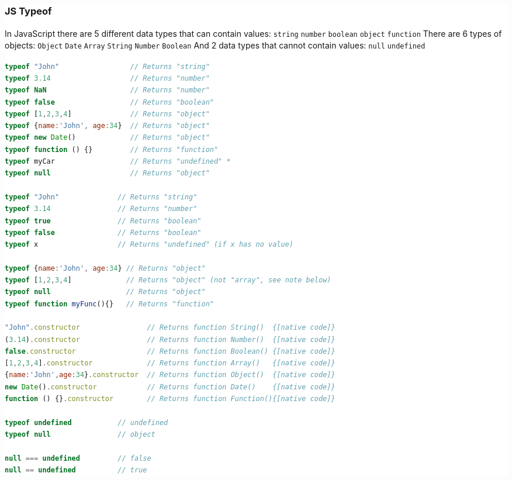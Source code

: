 
### JS Typeof
In JavaScript there are 5 different data types that can contain values:
`string`
`number`
`boolean`
`object`
`function`
There are 6 types of objects:
`Object`
`Date`
`Array`
`String`
`Number`
`Boolean`
And 2 data types that cannot contain values:
`null`
`undefined`
```js
typeof "John"                 // Returns "string"
typeof 3.14                   // Returns "number"
typeof NaN                    // Returns "number"
typeof false                  // Returns "boolean"
typeof [1,2,3,4]              // Returns "object"
typeof {name:'John', age:34}  // Returns "object"
typeof new Date()             // Returns "object"
typeof function () {}         // Returns "function"
typeof myCar                  // Returns "undefined" *
typeof null                   // Returns "object"

typeof "John"              // Returns "string"
typeof 3.14                // Returns "number"
typeof true                // Returns "boolean"
typeof false               // Returns "boolean"
typeof x                   // Returns "undefined" (if x has no value)

typeof {name:'John', age:34} // Returns "object"
typeof [1,2,3,4]             // Returns "object" (not "array", see note below)
typeof null                  // Returns "object"
typeof function myFunc(){}   // Returns "function"

"John".constructor                // Returns function String()  {[native code]}
(3.14).constructor                // Returns function Number()  {[native code]}
false.constructor                 // Returns function Boolean() {[native code]}
[1,2,3,4].constructor             // Returns function Array()   {[native code]}
{name:'John',age:34}.constructor  // Returns function Object()  {[native code]}
new Date().constructor            // Returns function Date()    {[native code]}
function () {}.constructor        // Returns function Function(){[native code]}

typeof undefined           // undefined
typeof null                // object

null === undefined         // false
null == undefined          // true
```
